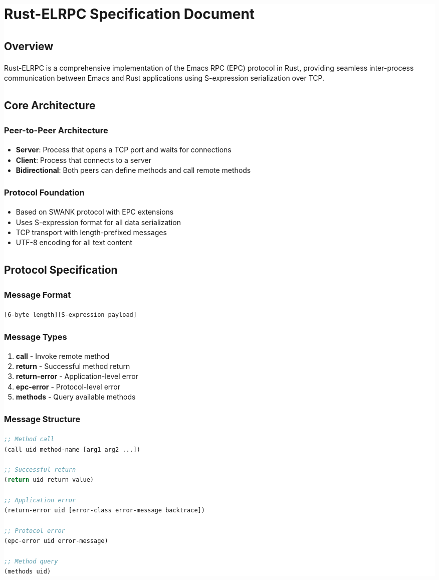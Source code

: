 # Rust-ELRPC Specification Document

## Overview

Rust-ELRPC is a comprehensive implementation of the Emacs RPC (EPC) protocol in Rust, providing seamless inter-process communication between Emacs and Rust applications using S-expression serialization over TCP.

## Core Architecture

### Peer-to-Peer Architecture
- **Server**: Process that opens a TCP port and waits for connections
- **Client**: Process that connects to a server
- **Bidirectional**: Both peers can define methods and call remote methods

### Protocol Foundation
- Based on SWANK protocol with EPC extensions
- Uses S-expression format for all data serialization
- TCP transport with length-prefixed messages
- UTF-8 encoding for all text content

## Protocol Specification

### Message Format
```
[6-byte length][S-expression payload]
```

### Message Types
1. **call** - Invoke remote method
2. **return** - Successful method return
3. **return-error** - Application-level error
4. **epc-error** - Protocol-level error
5. **methods** - Query available methods

### Message Structure
```lisp
;; Method call
(call uid method-name [arg1 arg2 ...])

;; Successful return
(return uid return-value)

;; Application error
(return-error uid [error-class error-message backtrace])

;; Protocol error
(epc-error uid error-message)

;; Method query
(methods uid)
```
